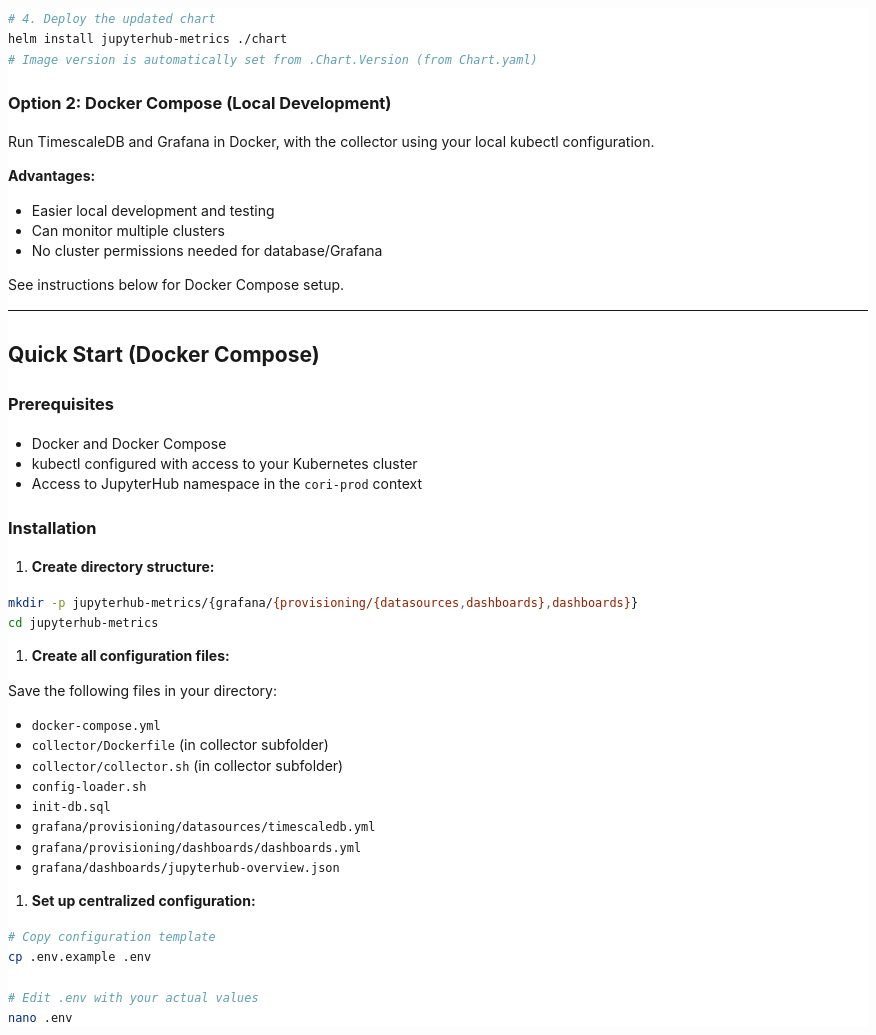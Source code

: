 ```bash
# 4. Deploy the updated chart
helm install jupyterhub-metrics ./chart
# Image version is automatically set from .Chart.Version (from Chart.yaml)
```

### Option 2: Docker Compose (Local Development)

Run TimescaleDB and Grafana in Docker, with the collector using your local kubectl configuration.

**Advantages:**

- Easier local development and testing
- Can monitor multiple clusters
- No cluster permissions needed for database/Grafana

See instructions below for Docker Compose setup.

---

## Quick Start (Docker Compose)

### Prerequisites

- Docker and Docker Compose
- kubectl configured with access to your Kubernetes cluster
- Access to JupyterHub namespace in the `cori-prod` context

### Installation

1. **Create directory structure:**

```bash
mkdir -p jupyterhub-metrics/{grafana/{provisioning/{datasources,dashboards},dashboards}}
cd jupyterhub-metrics
```

1. **Create all configuration files:**

Save the following files in your directory:

- `docker-compose.yml`
- `collector/Dockerfile` (in collector subfolder)
- `collector/collector.sh` (in collector subfolder)
- `config-loader.sh`
- `init-db.sql`
- `grafana/provisioning/datasources/timescaledb.yml`
- `grafana/provisioning/dashboards/dashboards.yml`
- `grafana/dashboards/jupyterhub-overview.json`

1. **Set up centralized configuration:**

```bash
# Copy configuration template
cp .env.example .env

# Edit .env with your actual values
nano .env
```

